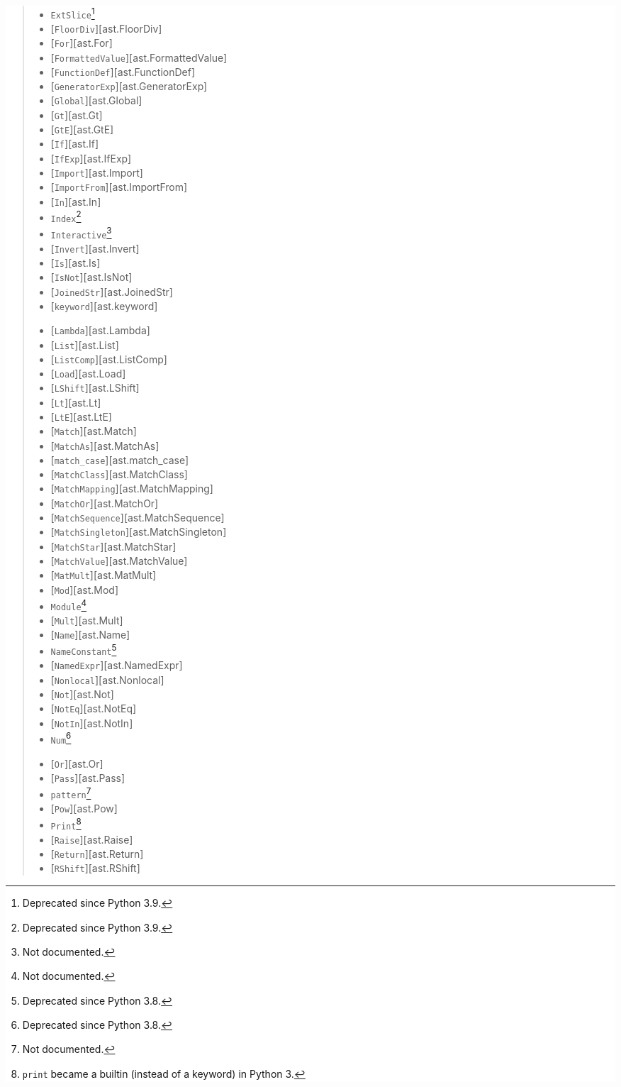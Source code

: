 > - `ExtSlice`[^2]
> - [`FloorDiv`][ast.FloorDiv]
> - [`For`][ast.For]
> - [`FormattedValue`][ast.FormattedValue]
> - [`FunctionDef`][ast.FunctionDef]
> - [`GeneratorExp`][ast.GeneratorExp]
> - [`Global`][ast.Global]
> - [`Gt`][ast.Gt]
> - [`GtE`][ast.GtE]
> - [`If`][ast.If]
> - [`IfExp`][ast.IfExp]
> - [`Import`][ast.Import]
> - [`ImportFrom`][ast.ImportFrom]
> - [`In`][ast.In]
> - `Index`[^2]
> - `Interactive`[^3]
> - [`Invert`][ast.Invert]
> - [`Is`][ast.Is]
> - [`IsNot`][ast.IsNot]
> - [`JoinedStr`][ast.JoinedStr]
> - [`keyword`][ast.keyword]
>
> </td><td>
>
> - [`Lambda`][ast.Lambda]
> - [`List`][ast.List]
> - [`ListComp`][ast.ListComp]
> - [`Load`][ast.Load]
> - [`LShift`][ast.LShift]
> - [`Lt`][ast.Lt]
> - [`LtE`][ast.LtE]
> - [`Match`][ast.Match]
> - [`MatchAs`][ast.MatchAs]
> - [`match_case`][ast.match_case]
> - [`MatchClass`][ast.MatchClass]
> - [`MatchMapping`][ast.MatchMapping]
> - [`MatchOr`][ast.MatchOr]
> - [`MatchSequence`][ast.MatchSequence]
> - [`MatchSingleton`][ast.MatchSingleton]
> - [`MatchStar`][ast.MatchStar]
> - [`MatchValue`][ast.MatchValue]
> - [`MatMult`][ast.MatMult]
> - [`Mod`][ast.Mod]
> - `Module`[^3]
> - [`Mult`][ast.Mult]
> - [`Name`][ast.Name]
> - `NameConstant`[^1]
> - [`NamedExpr`][ast.NamedExpr]
> - [`Nonlocal`][ast.Nonlocal]
> - [`Not`][ast.Not]
> - [`NotEq`][ast.NotEq]
> - [`NotIn`][ast.NotIn]
> - `Num`[^1]
>
> </td><td>
>
> - [`Or`][ast.Or]
> - [`Pass`][ast.Pass]
> - `pattern`[^3]
> - [`Pow`][ast.Pow]
> - `Print`[^4]
> - [`Raise`][ast.Raise]
> - [`Return`][ast.Return]
> - [`RShift`][ast.RShift]

[^1]: Deprecated since Python 3.8.
[^2]: Deprecated since Python 3.9.
[^3]: Not documented.
[^4]: `print` became a builtin (instead of a keyword) in Python 3.
[^5]: Now `ExceptHandler`, in the `handlers` attribute of `Try` nodes.
[^6]: Now a list of expressions in the `finalbody` attribute of `Try` nodes.